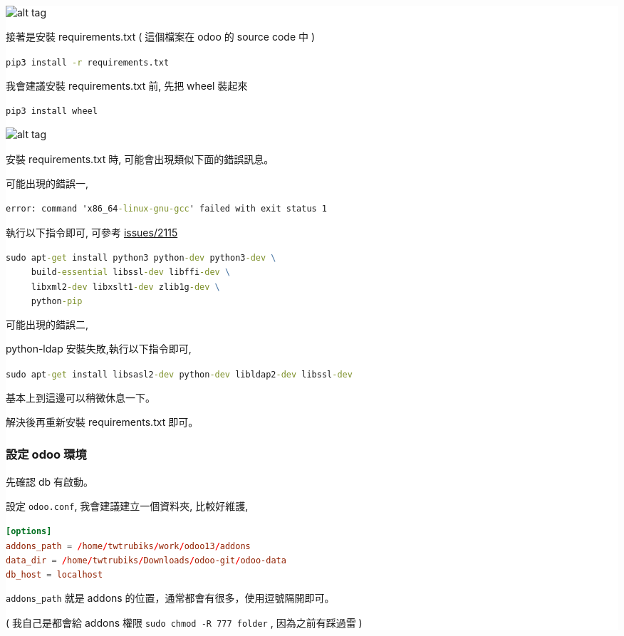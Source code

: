 ![alt tag](https://i.imgur.com/Ci0F62d.png)

接著是安裝 requirements.txt ( 這個檔案在 odoo 的 source code 中 )

```cmd
pip3 install -r requirements.txt
```

我會建議安裝 requirements.txt 前, 先把 wheel 裝起來

```cmd
pip3 install wheel
```

![alt tag](https://i.imgur.com/CwW8PiY.png)

安裝 requirements.txt 時, 可能會出現類似下面的錯誤訊息。

可能出現的錯誤一,

```cmd
error: command 'x86_64-linux-gnu-gcc' failed with exit status 1
```

執行以下指令即可, 可參考 [issues/2115](https://github.com/scrapy/scrapy/issues/2115)

```cmd
sudo apt-get install python3 python-dev python3-dev \
     build-essential libssl-dev libffi-dev \
     libxml2-dev libxslt1-dev zlib1g-dev \
     python-pip
```

可能出現的錯誤二,

python-ldap 安裝失敗,執行以下指令即可,

```cmd
sudo apt-get install libsasl2-dev python-dev libldap2-dev libssl-dev
```

基本上到這邊可以稍微休息一下。

解決後再重新安裝 requirements.txt 即可。

### 設定 odoo 環境

先確認 db 有啟動。

設定 `odoo.conf`, 我會建議建立一個資料夾, 比較好維護,

```conf
[options]
addons_path = /home/twtrubiks/work/odoo13/addons
data_dir = /home/twtrubiks/Downloads/odoo-git/odoo-data
db_host = localhost
```

`addons_path` 就是 addons 的位置，通常都會有很多，使用逗號隔開即可。

( 我自己是都會給 addons 權限 `sudo chmod -R 777 folder` , 因為之前有踩過雷 )
